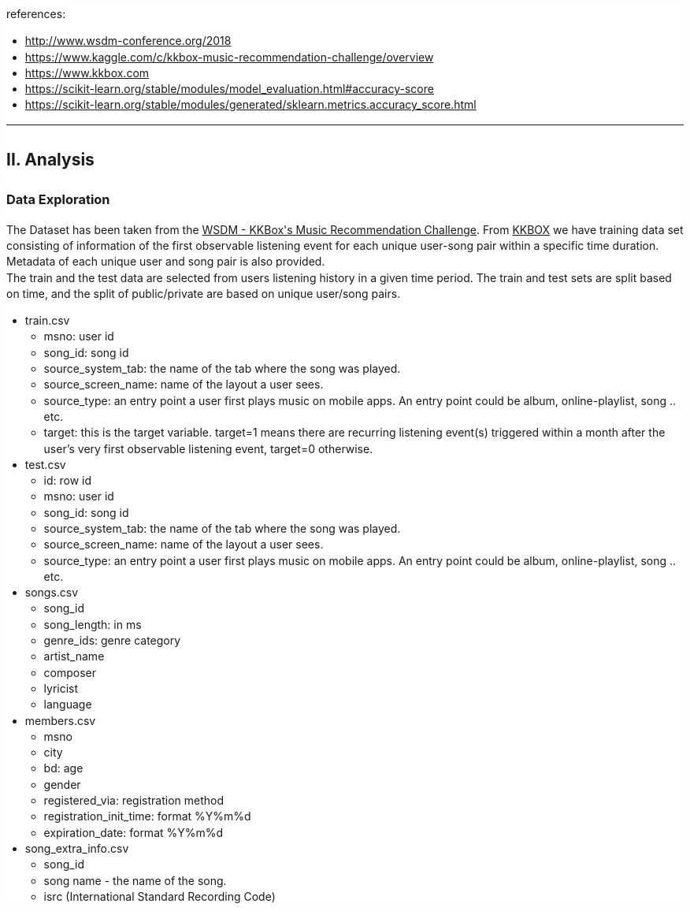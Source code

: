 references:
- http://www.wsdm-conference.org/2018
- https://www.kaggle.com/c/kkbox-music-recommendation-challenge/overview
- https://www.kkbox.com
- https://scikit-learn.org/stable/modules/model_evaluation.html#accuracy-score
- https://scikit-learn.org/stable/modules/generated/sklearn.metrics.accuracy_score.html
---

## II. Analysis

### Data Exploration
The Dataset has been taken from the [WSDM - KKBox's Music Recommendation Challenge](https://www.kaggle.com/c/kkbox-music-recommendation-challenge/overview).
From [KKBOX](https://www.kkbox.com/) we have training data set consisting of information of the first observable listening event for each unique user-song pair within a specific time duration. Metadata of each unique user and song pair is also provided.  
The train and the test data are selected from users listening history in a given time period. The train and test sets are split based on time, and the split of public/private are based on unique user/song pairs. 

- train.csv
    - msno: user id
    - song_id: song id
    - source_system_tab: the name of the tab where the song was played.
    - source_screen_name: name of the layout a user sees.
    - source_type: an entry point a user first plays music on mobile apps. An entry point could be album, online-playlist, song .. etc.
    - target: this is the target variable. target=1 means there are recurring listening event(s) triggered within a month after the user’s very first observable listening event, target=0 otherwise.
- test.csv
    - id: row id
    - msno: user id
    - song_id: song id
    - source_system_tab: the name of the tab where the song was played.
    - source_screen_name: name of the layout a user sees.
    - source_type: an entry point a user first plays music on mobile apps. An entry point could be album, online-playlist, song .. etc.
- songs.csv
    - song_id
    - song_length: in ms
    - genre_ids: genre category
    - artist_name
    - composer
    - lyricist
    - language
- members.csv
    - msno
    - city
    - bd: age
    - gender
    - registered_via: registration method
    - registration_init_time: format %Y%m%d
    - expiration_date: format %Y%m%d
- song_extra_info.csv
    - song_id
    - song name - the name of the song.
    - isrc (International Standard Recording Code)
